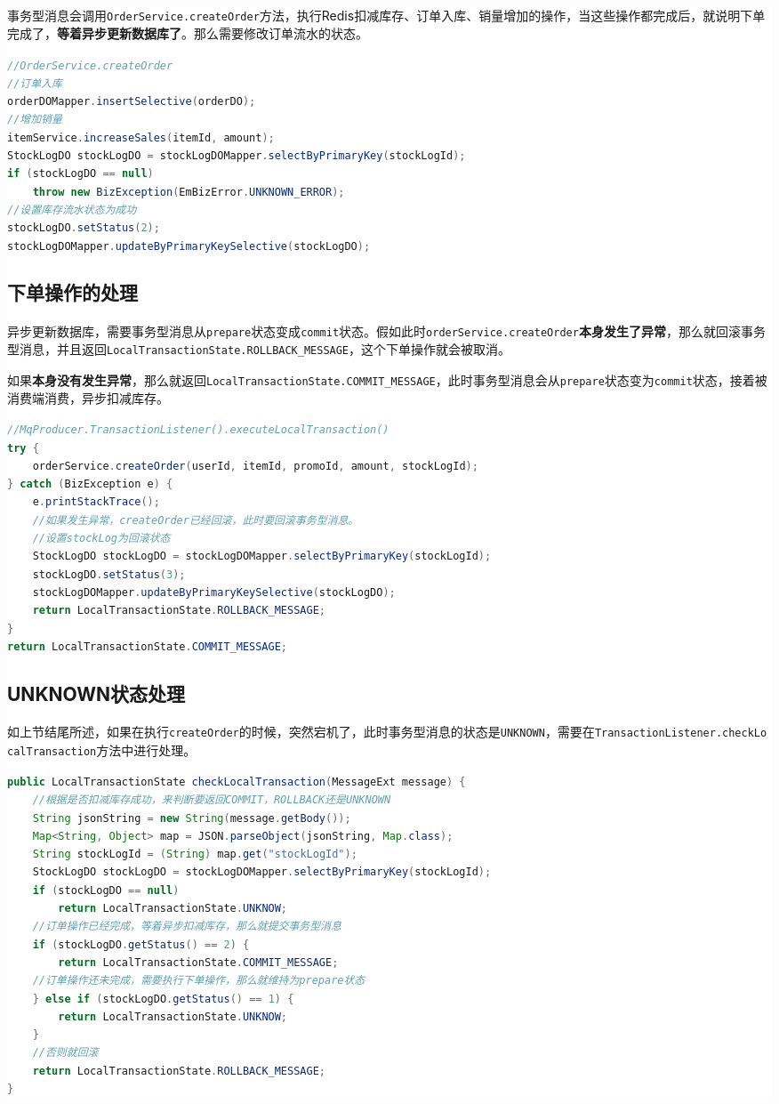 事务型消息会调用`OrderService.createOrder`方法，执行Redis扣减库存、订单入库、销量增加的操作，当这些操作都完成后，就说明下单完成了，**等着异步更新数据库了**。那么需要修改订单流水的状态。

```java
//OrderService.createOrder
//订单入库
orderDOMapper.insertSelective(orderDO);
//增加销量
itemService.increaseSales(itemId, amount);
StockLogDO stockLogDO = stockLogDOMapper.selectByPrimaryKey(stockLogId);
if (stockLogDO == null)
    throw new BizException(EmBizError.UNKNOWN_ERROR);
//设置库存流水状态为成功
stockLogDO.setStatus(2);
stockLogDOMapper.updateByPrimaryKeySelective(stockLogDO);
```

## 下单操作的处理

异步更新数据库，需要事务型消息从`prepare`状态变成`commit`状态。假如此时`orderService.createOrder`**本身发生了异常**，那么就回滚事务型消息，并且返回`LocalTransactionState.ROLLBACK_MESSAGE`，这个下单操作就会被取消。

如果**本身没有发生异常**，那么就返回`LocalTransactionState.COMMIT_MESSAGE`，此时事务型消息会从`prepare`状态变为`commit`状态，接着被消费端消费，异步扣减库存。

```java
//MqProducer.TransactionListener().executeLocalTransaction()
try {
    orderService.createOrder(userId, itemId, promoId, amount, stockLogId);
} catch (BizException e) {
    e.printStackTrace();
    //如果发生异常，createOrder已经回滚，此时要回滚事务型消息。
    //设置stockLog为回滚状态
    StockLogDO stockLogDO = stockLogDOMapper.selectByPrimaryKey(stockLogId);
    stockLogDO.setStatus(3);
    stockLogDOMapper.updateByPrimaryKeySelective(stockLogDO);
    return LocalTransactionState.ROLLBACK_MESSAGE;
}
return LocalTransactionState.COMMIT_MESSAGE;
```

## UNKNOWN状态处理

如上节结尾所述，如果在执行`createOrder`的时候，突然宕机了，此时事务型消息的状态是`UNKNOWN`，需要在`TransactionListener.checkLocalTransaction`方法中进行处理。

```java
public LocalTransactionState checkLocalTransaction(MessageExt message) {
    //根据是否扣减库存成功，来判断要返回COMMIT，ROLLBACK还是UNKNOWN
    String jsonString = new String(message.getBody());
    Map<String, Object> map = JSON.parseObject(jsonString, Map.class);
    String stockLogId = (String) map.get("stockLogId");
    StockLogDO stockLogDO = stockLogDOMapper.selectByPrimaryKey(stockLogId);
    if (stockLogDO == null)
        return LocalTransactionState.UNKNOW;
    //订单操作已经完成，等着异步扣减库存，那么就提交事务型消息
    if (stockLogDO.getStatus() == 2) {
        return LocalTransactionState.COMMIT_MESSAGE;
    //订单操作还未完成，需要执行下单操作，那么就维持为prepare状态
    } else if (stockLogDO.getStatus() == 1) {
        return LocalTransactionState.UNKNOW;
    }
    //否则就回滚
    return LocalTransactionState.ROLLBACK_MESSAGE;
}
```
